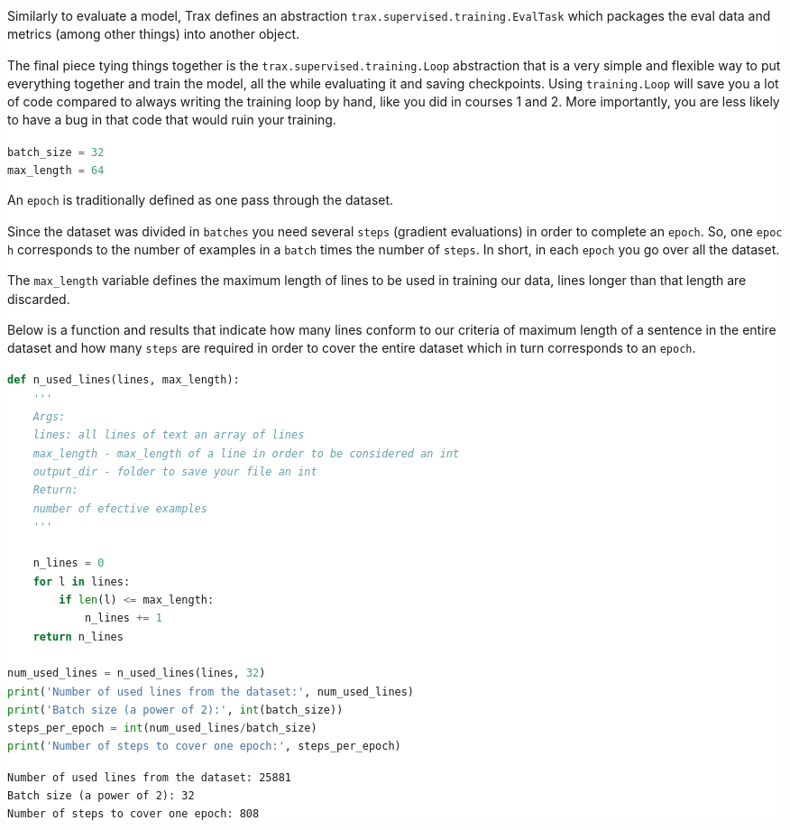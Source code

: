 Similarly to evaluate a model, Trax defines an abstraction `trax.supervised.training.EvalTask` which packages the eval data and metrics (among other things) into another object.

The final piece tying things together is the `trax.supervised.training.Loop` abstraction that is a very simple and flexible way to put everything together and train the model, all the while evaluating it and saving checkpoints.
Using `training.Loop` will save you a lot of code compared to always writing the training loop by hand, like you did in courses 1 and 2. More importantly, you are less likely to have a bug in that code that would ruin your training.


```python
batch_size = 32
max_length = 64
```

An `epoch` is traditionally defined as one pass through the dataset.

Since the dataset was divided in `batches` you need several `steps` (gradient evaluations) in order to complete an `epoch`. So, one `epoch` corresponds to the number of examples in a `batch` times the number of `steps`. In short, in each `epoch` you go over all the dataset. 

The `max_length` variable defines the maximum length of lines to be used in training our data, lines longer than that length are discarded. 

Below is a function and results that indicate how many lines conform to our criteria of maximum length of a sentence in the entire dataset and how many `steps` are required in order to cover the entire dataset which in turn corresponds to an `epoch`.


```python
def n_used_lines(lines, max_length):
    '''
    Args: 
    lines: all lines of text an array of lines
    max_length - max_length of a line in order to be considered an int
    output_dir - folder to save your file an int
    Return:
    number of efective examples
    '''

    n_lines = 0
    for l in lines:
        if len(l) <= max_length:
            n_lines += 1
    return n_lines

num_used_lines = n_used_lines(lines, 32)
print('Number of used lines from the dataset:', num_used_lines)
print('Batch size (a power of 2):', int(batch_size))
steps_per_epoch = int(num_used_lines/batch_size)
print('Number of steps to cover one epoch:', steps_per_epoch)
```

    Number of used lines from the dataset: 25881
    Batch size (a power of 2): 32
    Number of steps to cover one epoch: 808
